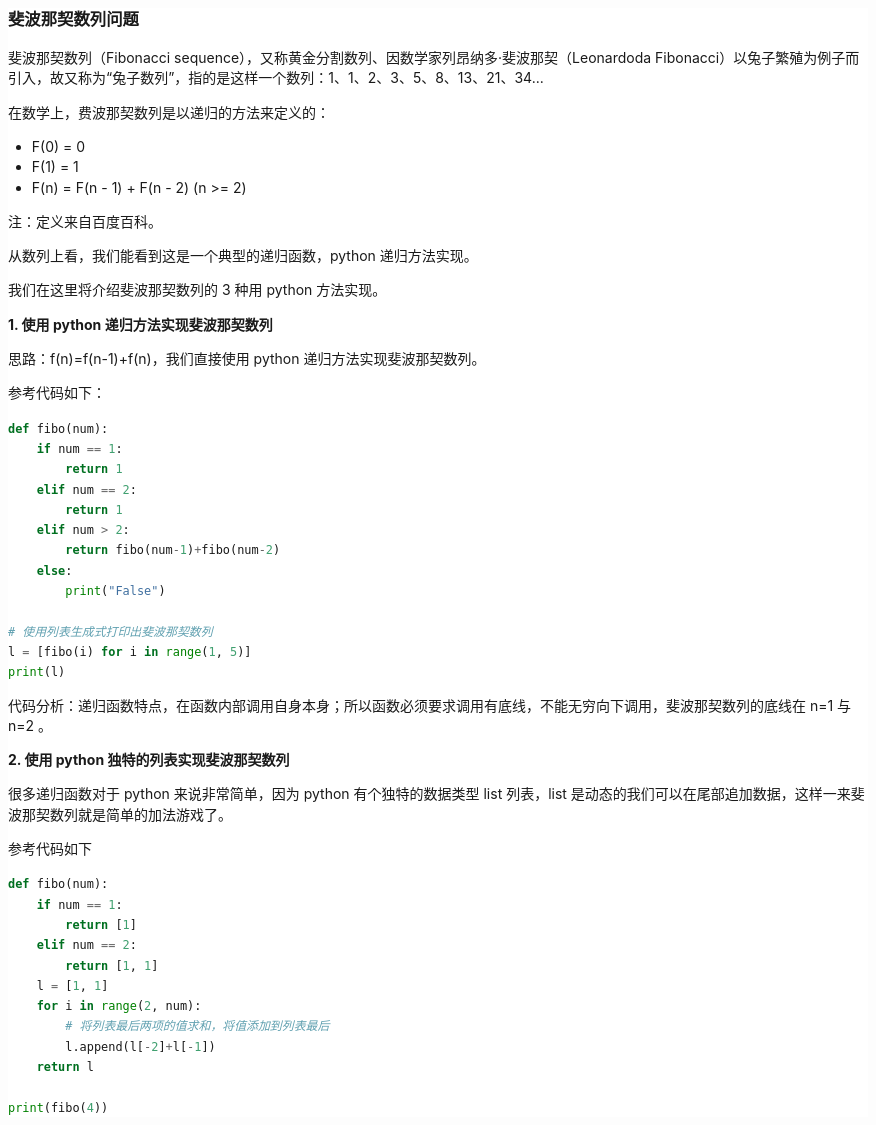 ### 斐波那契数列问题

斐波那契数列（Fibonacci sequence），又称黄金分割数列、因数学家列昂纳多·斐波那契（Leonardoda Fibonacci）以兔子繁殖为例子而引入，故又称为“兔子数列”，指的是这样一个数列：1、1、2、3、5、8、13、21、34...

在数学上，费波那契数列是以递归的方法来定义的：

- F(0) = 0
- F(1) = 1
- F(n) = F(n - 1) + F(n - 2) (n >= 2)

注：定义来自百度百科。

从数列上看，我们能看到这是一个典型的递归函数，python 递归方法实现。

我们在这里将介绍斐波那契数列的 3 种用 python 方法实现。

**1. 使用 python 递归方法实现斐波那契数列**

思路：f(n)=f(n-1)+f(n)，我们直接使用 python 递归方法实现斐波那契数列。

参考代码如下：

```python
def fibo(num):
    if num == 1:
        return 1
    elif num == 2:
        return 1
    elif num > 2:
        return fibo(num-1)+fibo(num-2)
    else:
        print("False")

# 使用列表生成式打印出斐波那契数列
l = [fibo(i) for i in range(1, 5)]
print(l)
```

代码分析：递归函数特点，在函数内部调用自身本身；所以函数必须要求调用有底线，不能无穷向下调用，斐波那契数列的底线在 n=1 与 n=2 。

**2. 使用 python 独特的列表实现斐波那契数列**

很多递归函数对于 python 来说非常简单，因为 python 有个独特的数据类型 list 列表，list 是动态的我们可以在尾部追加数据，这样一来斐波那契数列就是简单的加法游戏了。

参考代码如下

```python
def fibo(num):
    if num == 1:
        return [1]
    elif num == 2:
        return [1, 1]
    l = [1, 1]
    for i in range(2, num):
        # 将列表最后两项的值求和，将值添加到列表最后
        l.append(l[-2]+l[-1])
    return l

print(fibo(4))
```
